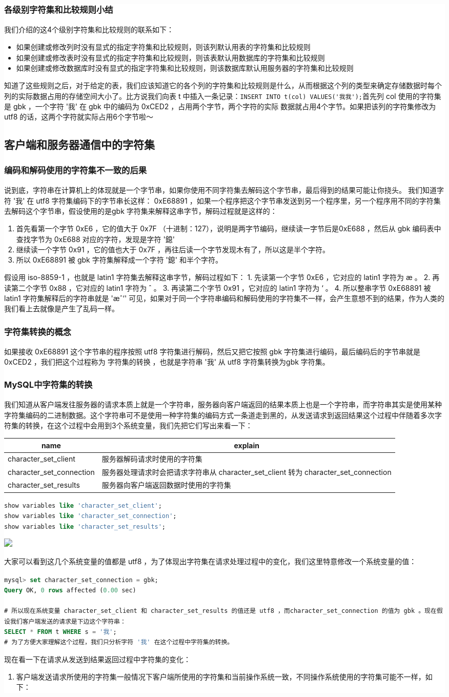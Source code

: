 ### 各级别字符集和比较规则小结
我们介绍的这4个级别字符集和比较规则的联系如下：
* 如果创建或修改列时没有显式的指定字符集和比较规则，则该列默认用表的字符集和比较规则
* 如果创建或修改表时没有显式的指定字符集和比较规则，则该表默认用数据库的字符集和比较规则
* 如果创建或修改数据库时没有显式的指定字符集和比较规则，则该数据库默认用服务器的字符集和比较规则

知道了这些规则之后，对于给定的表，我们应该知道它的各个列的字符集和比较规则是什么，从而根据这个列的类型来确定存储数据时每个列的实际数据占用的存储空间大小了。比方说我们向表 t 中插入一条记录：`INSERT INTO t(col) VALUES('我我');`首先列 col 使用的字符集是 gbk ，一个字符 '我' 在 gbk 中的编码为 0xCED2 ，占用两个字节，两个字符的实际
数据就占用4个字节。如果把该列的字符集修改为 utf8 的话，这两个字符就实际占用6个字节啦～

## 客户端和服务器通信中的字符集
### 编码和解码使用的字符集不一致的后果
说到底，字符串在计算机上的体现就是一个字节串，如果你使用不同字符集去解码这个字节串，最后得到的结果可能让你挠头。
我们知道字符 '我' 在 utf8 字符集编码下的字节串长这样： 0xE68891 ，如果一个程序把这个字节串发送到另一个程序里，另一个程序用不同的字符集去解码这个字节串，假设使用的是gbk 字符集来解释这串字节，解码过程就是这样的：
1. 首先看第一个字节 0xE6 ，它的值大于 0x7F （十进制：127），说明是两字节编码，继续读一字节后是0xE688 ，然后从 gbk 编码表中查找字节为 0xE688 对应的字符，发现是字符 '鎴'
2. 继续读一个字节 0x91 ，它的值也大于 0x7F ，再往后读一个字节发现木有了，所以这是半个字符。
3. 所以 0xE68891 被 gbk 字符集解释成一个字符 '鎴' 和半个字符。

假设用 iso-8859-1 ，也就是 latin1 字符集去解释这串字节，解码过程如下： 1. 先读第一个字节 0xE6 ，它对应的 latin1 字符为 æ 。
2. 再读第二个字节 0x88 ，它对应的 latin1 字符为 ˆ 。
3. 再读第二个字节 0x91 ，它对应的 latin1 字符为 ‘ 。
4. 所以整串字节 0xE68891 被 latin1 字符集解释后的字符串就是 'æˆ‘'
可见，如果对于同一个字符串编码和解码使用的字符集不一样，会产生意想不到的结果，作为人类的我们看上去就像是产生了乱码一样。

### 字符集转换的概念
如果接收 0xE68891 这个字节串的程序按照 utf8 字符集进行解码，然后又把它按照 gbk 字符集进行编码，最后编码后的字节串就是 0xCED2 ，我们把这个过程称为 字符集的转换 ，也就是字符串 '我' 从 utf8 字符集转换为gbk 字符集。

### MySQL中字符集的转换
我们知道从客户端发往服务器的请求本质上就是一个字符串，服务器向客户端返回的结果本质上也是一个字符串，而字符串其实是使用某种字符集编码的二进制数据。这个字符串可不是使用一种字符集的编码方式一条道走到黑的，从发送请求到返回结果这个过程中伴随着多次字符集的转换，在这个过程中会用到3个系统变量，我们先把它们写出来看一下：

| name | explain |
| -- | -- |
| character_set_client      | 服务器解码请求时使用的字符集 |
| character_set_connection  | 服务器处理请求时会把请求字符串从 character_set_client 转为 character_set_connection |
| character_set_results     | 服务器向客户端返回数据时使用的字符集 |
```sql
show variables like 'character_set_client';
show variables like 'character_set_connection';
show variables like 'character_set_results';
```
![](/.images/doc/framework/mysql/book/03_character_and_collation/cac-13.png)

大家可以看到这几个系统变量的值都是 utf8 ，为了体现出字符集在请求处理过程中的变化，我们这里特意修改一个系统变量的值：
```sql
mysql> set character_set_connection = gbk;
Query OK, 0 rows affected (0.00 sec)

# 所以现在系统变量 character_set_client 和 character_set_results 的值还是 utf8 ，而character_set_connection 的值为 gbk 。现在假设我们客户端发送的请求是下边这个字符串：
SELECT * FROM t WHERE s = '我';
# 为了方便大家理解这个过程，我们只分析字符 '我' 在这个过程中字符集的转换。
```
现在看一下在请求从发送到结果返回过程中字符集的变化：
1. 客户端发送请求所使用的字符集一般情况下客户端所使用的字符集和当前操作系统一致，不同操作系统使用的字符集可能不一样，如下：
